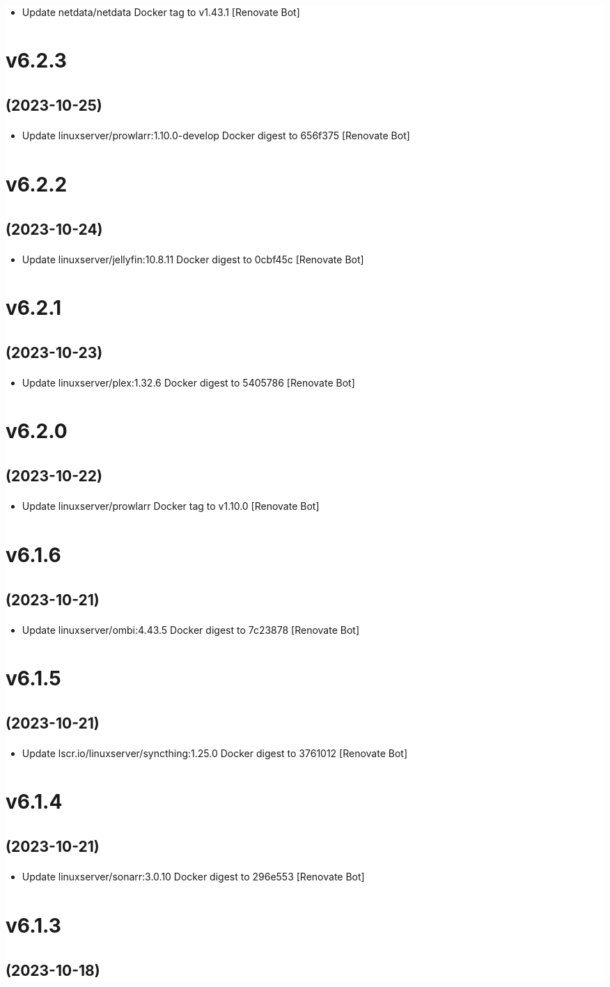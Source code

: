 * Update netdata/netdata Docker tag to v1.43.1 [Renovate Bot]

# v6.2.3
## (2023-10-25)

* Update linuxserver/prowlarr:1.10.0-develop Docker digest to 656f375 [Renovate Bot]

# v6.2.2
## (2023-10-24)

* Update linuxserver/jellyfin:10.8.11 Docker digest to 0cbf45c [Renovate Bot]

# v6.2.1
## (2023-10-23)

* Update linuxserver/plex:1.32.6 Docker digest to 5405786 [Renovate Bot]

# v6.2.0
## (2023-10-22)

* Update linuxserver/prowlarr Docker tag to v1.10.0 [Renovate Bot]

# v6.1.6
## (2023-10-21)

* Update linuxserver/ombi:4.43.5 Docker digest to 7c23878 [Renovate Bot]

# v6.1.5
## (2023-10-21)

* Update lscr.io/linuxserver/syncthing:1.25.0 Docker digest to 3761012 [Renovate Bot]

# v6.1.4
## (2023-10-21)

* Update linuxserver/sonarr:3.0.10 Docker digest to 296e553 [Renovate Bot]

# v6.1.3
## (2023-10-18)
